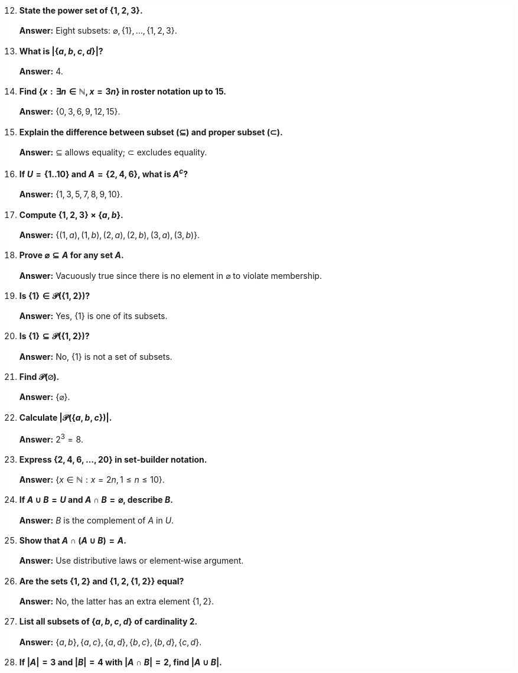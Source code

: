 12. **State the power set of $\{1,2,3\}$.**

    **Answer:** Eight subsets: $\varnothing,\{1\},\dots,\{1,2,3\}$.

13. **What is $|\{a,b,c,d\}|$?**

    **Answer:** 4.

14. **Find $\{x:\exists n\in\mathbb{N},x=3n\}$ in roster notation up to $15$.**

    **Answer:** $\{0,3,6,9,12,15\}$.

15. **Explain the difference between subset $(\subseteq)$ and proper subset $(\subset)$.**

    **Answer:** $\subseteq$ allows equality; $\subset$ excludes equality.

16. **If $U=\{1..10\}$ and $A=\{2,4,6\}$, what is $A^c$?**

    **Answer:** $\{1,3,5,7,8,9,10\}$.

17. **Compute $\{1,2,3\}\times\{a,b\}$.**

    **Answer:** $\{(1,a),(1,b),(2,a),(2,b),(3,a),(3,b)\}$.

18. **Prove $\varnothing\subseteq A$ for any set $A$.**

    **Answer:** Vacuously true since there is no element in $\varnothing$ to violate membership.

19. **Is $\{1\}\in\mathcal{P}(\{1,2\})$?**

    **Answer:** Yes, $\{1\}$ is one of its subsets.

20. **Is $\{1\}\subseteq\mathcal{P}(\{1,2\})$?**

    **Answer:** No, $\{1\}$ is not a set of subsets.

21. **Find $\mathcal{P}(\varnothing)$.**

    **Answer:** $\{\varnothing\}$.

22. **Calculate $|\mathcal{P}(\{a,b,c\})|$.**

    **Answer:** $2^3 = 8$.

23. **Express $\{2,4,6,\dots,20\}$ in set‐builder notation.**

    **Answer:** $\{x\in\mathbb{N}:x=2n,1\le n\le10\}$.

24. **If $A\cup B=U$ and $A\cap B=\varnothing$, describe $B$.**

    **Answer:** $B$ is the complement of $A$ in $U$.

25. **Show that $A\cap(A\cup B)=A$.**

    **Answer:** Use distributive laws or element‐wise argument.

26. **Are the sets $\{1,2\}$ and $\{1,2,\{1,2\}\}$ equal?**

    **Answer:** No, the latter has an extra element $\{1,2\}$.

27. **List all subsets of $\{a,b,c,d\}$ of cardinality 2.**

    **Answer:** $\{a,b\},\{a,c\},\{a,d\},\{b,c\},\{b,d\},\{c,d\}$.

28. **If $|A|=3$ and $|B|=4$ with $|A\cap B|=2$, find $|A\cup B|$.**
